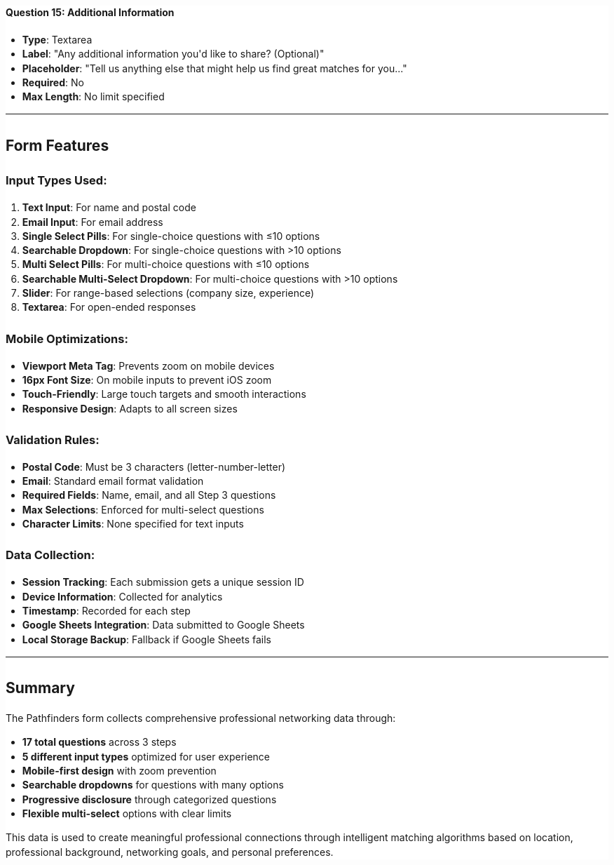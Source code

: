 #### Question 15: Additional Information
- **Type**: Textarea
- **Label**: "Any additional information you'd like to share? (Optional)"
- **Placeholder**: "Tell us anything else that might help us find great matches for you..."
- **Required**: No
- **Max Length**: No limit specified

---

## Form Features

### Input Types Used:
1. **Text Input**: For name and postal code
2. **Email Input**: For email address
3. **Single Select Pills**: For single-choice questions with ≤10 options
4. **Searchable Dropdown**: For single-choice questions with >10 options
5. **Multi Select Pills**: For multi-choice questions with ≤10 options
6. **Searchable Multi-Select Dropdown**: For multi-choice questions with >10 options
7. **Slider**: For range-based selections (company size, experience)
8. **Textarea**: For open-ended responses

### Mobile Optimizations:
- **Viewport Meta Tag**: Prevents zoom on mobile devices
- **16px Font Size**: On mobile inputs to prevent iOS zoom
- **Touch-Friendly**: Large touch targets and smooth interactions
- **Responsive Design**: Adapts to all screen sizes

### Validation Rules:
- **Postal Code**: Must be 3 characters (letter-number-letter)
- **Email**: Standard email format validation
- **Required Fields**: Name, email, and all Step 3 questions
- **Max Selections**: Enforced for multi-select questions
- **Character Limits**: None specified for text inputs

### Data Collection:
- **Session Tracking**: Each submission gets a unique session ID
- **Device Information**: Collected for analytics
- **Timestamp**: Recorded for each step
- **Google Sheets Integration**: Data submitted to Google Sheets
- **Local Storage Backup**: Fallback if Google Sheets fails

---

## Summary

The Pathfinders form collects comprehensive professional networking data through:
- **17 total questions** across 3 steps
- **5 different input types** optimized for user experience
- **Mobile-first design** with zoom prevention
- **Searchable dropdowns** for questions with many options
- **Progressive disclosure** through categorized questions
- **Flexible multi-select** options with clear limits

This data is used to create meaningful professional connections through intelligent matching algorithms based on location, professional background, networking goals, and personal preferences.
